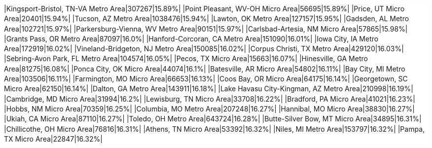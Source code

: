 |Kingsport-Bristol, TN-VA Metro Area|307267|15.89%|
|Point Pleasant, WV-OH Micro Area|56695|15.89%|
|Price, UT Micro Area|20401|15.94%|
|Tucson, AZ Metro Area|1038476|15.94%|
|Lawton, OK Metro Area|127157|15.95%|
|Gadsden, AL Metro Area|102721|15.97%|
|Parkersburg-Vienna, WV Metro Area|90151|15.97%|
|Carlsbad-Artesia, NM Micro Area|57865|15.98%|
|Grants Pass, OR Metro Area|87097|16.0%|
|Hanford-Corcoran, CA Metro Area|151090|16.01%|
|Iowa City, IA Metro Area|172919|16.02%|
|Vineland-Bridgeton, NJ Metro Area|150085|16.02%|
|Corpus Christi, TX Metro Area|429120|16.03%|
|Sebring-Avon Park, FL Metro Area|104574|16.05%|
|Pecos, TX Micro Area|15663|16.07%|
|Hinesville, GA Metro Area|81275|16.08%|
|Ponca City, OK Micro Area|44074|16.1%|
|Batesville, AR Micro Area|54802|16.11%|
|Bay City, MI Metro Area|103506|16.11%|
|Farmington, MO Micro Area|66653|16.13%|
|Coos Bay, OR Micro Area|64175|16.14%|
|Georgetown, SC Micro Area|62150|16.14%|
|Dalton, GA Metro Area|143911|16.18%|
|Lake Havasu City-Kingman, AZ Metro Area|210998|16.19%|
|Cambridge, MD Micro Area|31994|16.2%|
|Lewisburg, TN Micro Area|33708|16.22%|
|Bradford, PA Micro Area|41021|16.23%|
|Hobbs, NM Micro Area|70359|16.25%|
|Columbia, MO Metro Area|207248|16.27%|
|Hannibal, MO Micro Area|38830|16.27%|
|Ukiah, CA Micro Area|87110|16.27%|
|Toledo, OH Metro Area|643724|16.28%|
|Butte-Silver Bow, MT Micro Area|34895|16.31%|
|Chillicothe, OH Micro Area|76816|16.31%|
|Athens, TN Micro Area|53392|16.32%|
|Niles, MI Metro Area|153797|16.32%|
|Pampa, TX Micro Area|22847|16.32%|